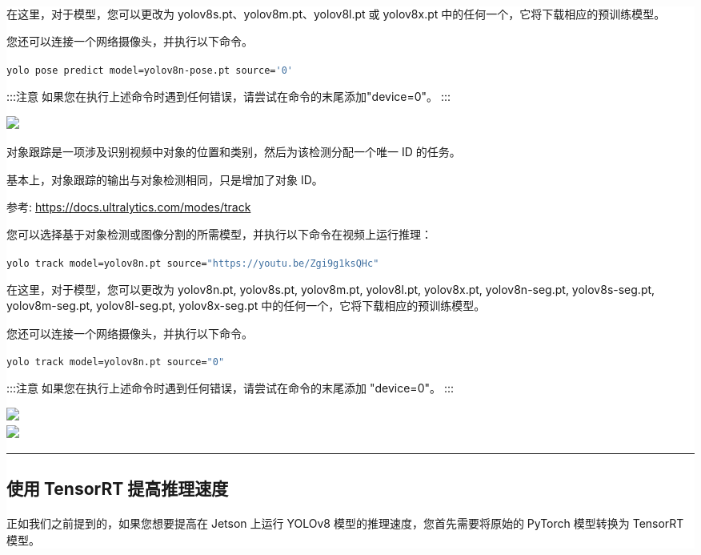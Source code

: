 在这里，对于模型，您可以更改为 yolov8s.pt、yolov8m.pt、yolov8l.pt 或 yolov8x.pt 中的任何一个，它将下载相应的预训练模型。

您还可以连接一个网络摄像头，并执行以下命令。 

```sh
yolo pose predict model=yolov8n-pose.pt source='0'
```

:::注意
如果您在执行上述命令时遇到任何错误，请尝试在命令的末尾添加"device=0"。
:::

<div style={{textAlign:'center'}}><img src="https://files.seeedstudio.com/wiki/YOLOV8-TRT/4.gif
" style={{width:1000, height:'auto'}}/></div>

</TabItem>
<TabItem value="track" label="Object Tracking">

对象跟踪是一项涉及识别视频中对象的位置和类别，然后为该检测分配一个唯一 ID 的任务。

基本上，对象跟踪的输出与对象检测相同，只是增加了对象 ID。

参考: https://docs.ultralytics.com/modes/track

您可以选择基于对象检测或图像分割的所需模型，并执行以下命令在视频上运行推理：

```sh
yolo track model=yolov8n.pt source="https://youtu.be/Zgi9g1ksQHc"
```

在这里，对于模型，您可以更改为 yolov8n.pt, yolov8s.pt, yolov8m.pt, yolov8l.pt, yolov8x.pt, yolov8n-seg.pt, yolov8s-seg.pt, yolov8m-seg.pt, yolov8l-seg.pt, yolov8x-seg.pt 中的任何一个，它将下载相应的预训练模型。

您还可以连接一个网络摄像头，并执行以下命令。 

```sh
yolo track model=yolov8n.pt source="0"
```

:::注意
如果您在执行上述命令时遇到任何错误，请尝试在命令的末尾添加 "device=0"。
:::

<div style={{textAlign:'center'}}><img src="https://files.seeedstudio.com/wiki/YOLOV8-TRT/6.gif
" style={{width:1000, height:'auto'}}/></div>

<div style={{textAlign:'center'}}><img src="https://files.seeedstudio.com/wiki/YOLOV8-TRT/7.gif
" style={{width:1000, height:'auto'}}/></div>

</TabItem>
</Tabs>



---

## 使用 TensorRT 提高推理速度

正如我们之前提到的，如果您想要提高在 Jetson 上运行 YOLOv8 模型的推理速度，您首先需要将原始的 PyTorch 模型转换为 TensorRT 模型。
